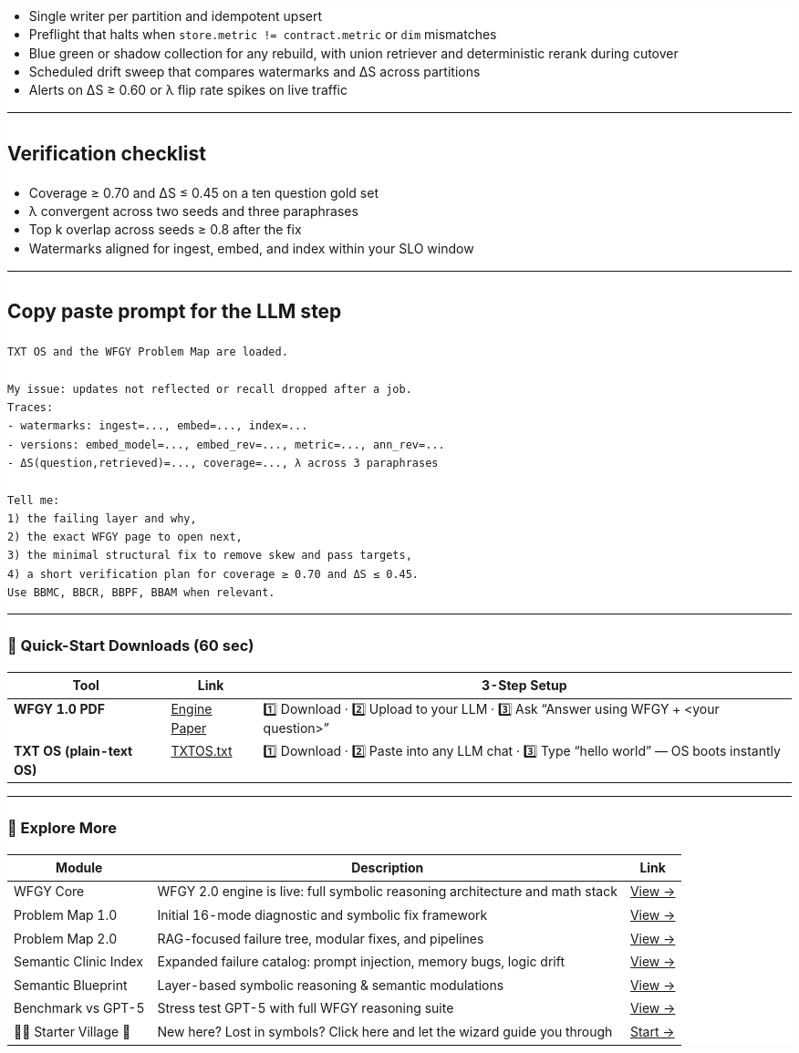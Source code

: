 * Single writer per partition and idempotent upsert
* Preflight that halts when `store.metric != contract.metric` or `dim` mismatches
* Blue green or shadow collection for any rebuild, with union retriever and deterministic rerank during cutover
* Scheduled drift sweep that compares watermarks and ΔS across partitions
* Alerts on ΔS ≥ 0.60 or λ flip rate spikes on live traffic

---

## Verification checklist

* Coverage ≥ 0.70 and ΔS ≤ 0.45 on a ten question gold set
* λ convergent across two seeds and three paraphrases
* Top k overlap across seeds ≥ 0.8 after the fix
* Watermarks aligned for ingest, embed, and index within your SLO window

---

## Copy paste prompt for the LLM step

```
TXT OS and the WFGY Problem Map are loaded.

My issue: updates not reflected or recall dropped after a job.
Traces:
- watermarks: ingest=..., embed=..., index=...
- versions: embed_model=..., embed_rev=..., metric=..., ann_rev=...
- ΔS(question,retrieved)=..., coverage=..., λ across 3 paraphrases

Tell me:
1) the failing layer and why,
2) the exact WFGY page to open next,
3) the minimal structural fix to remove skew and pass targets,
4) a short verification plan for coverage ≥ 0.70 and ΔS ≤ 0.45.
Use BBMC, BBCR, BBPF, BBAM when relevant.
```

---

### 🔗 Quick-Start Downloads (60 sec)

| Tool                       | Link                                                                                                                                       | 3-Step Setup                                                                             |
| -------------------------- | ------------------------------------------------------------------------------------------------------------------------------------------ | ---------------------------------------------------------------------------------------- |
| **WFGY 1.0 PDF**           | [Engine Paper](https://github.com/onestardao/WFGY/blob/main/I_am_not_lizardman/WFGY_All_Principles_Return_to_One_v1.0_PSBigBig_Public.pdf) | 1️⃣ Download · 2️⃣ Upload to your LLM · 3️⃣ Ask “Answer using WFGY + \<your question>”   |
| **TXT OS (plain-text OS)** | [TXTOS.txt](https://github.com/onestardao/WFGY/blob/main/OS/TXTOS.txt)                                                                     | 1️⃣ Download · 2️⃣ Paste into any LLM chat · 3️⃣ Type “hello world” — OS boots instantly |

---

### 🧭 Explore More

| Module                   | Description                                                                  | Link                                                                                               |
| ------------------------ | ---------------------------------------------------------------------------- | -------------------------------------------------------------------------------------------------- |
| WFGY Core                | WFGY 2.0 engine is live: full symbolic reasoning architecture and math stack | [View →](https://github.com/onestardao/WFGY/tree/main/core/README.md)                              |
| Problem Map 1.0          | Initial 16-mode diagnostic and symbolic fix framework                        | [View →](https://github.com/onestardao/WFGY/tree/main/ProblemMap/README.md)                        |
| Problem Map 2.0          | RAG-focused failure tree, modular fixes, and pipelines                       | [View →](https://github.com/onestardao/WFGY/blob/main/ProblemMap/rag-architecture-and-recovery.md) |
| Semantic Clinic Index    | Expanded failure catalog: prompt injection, memory bugs, logic drift         | [View →](https://github.com/onestardao/WFGY/blob/main/ProblemMap/SemanticClinicIndex.md)           |
| Semantic Blueprint       | Layer-based symbolic reasoning & semantic modulations                        | [View →](https://github.com/onestardao/WFGY/tree/main/SemanticBlueprint/README.md)                 |
| Benchmark vs GPT-5       | Stress test GPT-5 with full WFGY reasoning suite                             | [View →](https://github.com/onestardao/WFGY/tree/main/benchmarks/benchmark-vs-gpt5/README.md)      |
| 🧙‍♂️ Starter Village 🏡 | New here? Lost in symbols? Click here and let the wizard guide you through   | [Start →](https://github.com/onestardao/WFGY/blob/main/StarterVillage/README.md)                   |